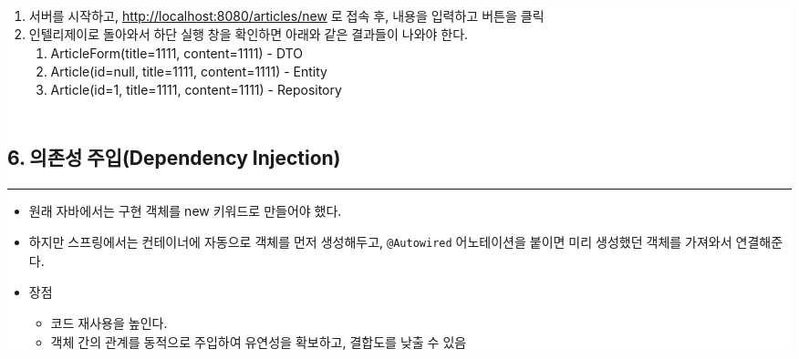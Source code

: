 ```java
```

1. 서버를 시작하고, <http://localhost:8080/articles/new> 로 접속 후, 내용을 입력하고 버튼을 클릭
2. 인텔리제이로 돌아와서 하단 실행 창을 확인하면 아래와 같은 결과들이 나와야 한다.
	1. ArticleForm(title=1111, content=1111) - DTO
	2. Article(id=null, title=1111, content=1111) - Entity
	3. Article(id=1, title=1111, content=1111) - Repository
<br/><br/>

## 6. 의존성 주입(Dependency Injection)
<hr/>

* 원래 자바에서는 구현 객체를 new 키워드로 만들어야 했다.
* 하지만 스프링에서는 컨테이너에 자동으로 객체를 먼저 생성해두고, `@Autowired` 어노테이션을 붙이면 미리 생성했던 객체를 가져와서 연결해준다.

* 장점
	- 코드 재사용을 높인다.
	* 객체 간의 관계를 동적으로 주입하여 유연성을 확보하고, 결합도를 낮출 수 있음